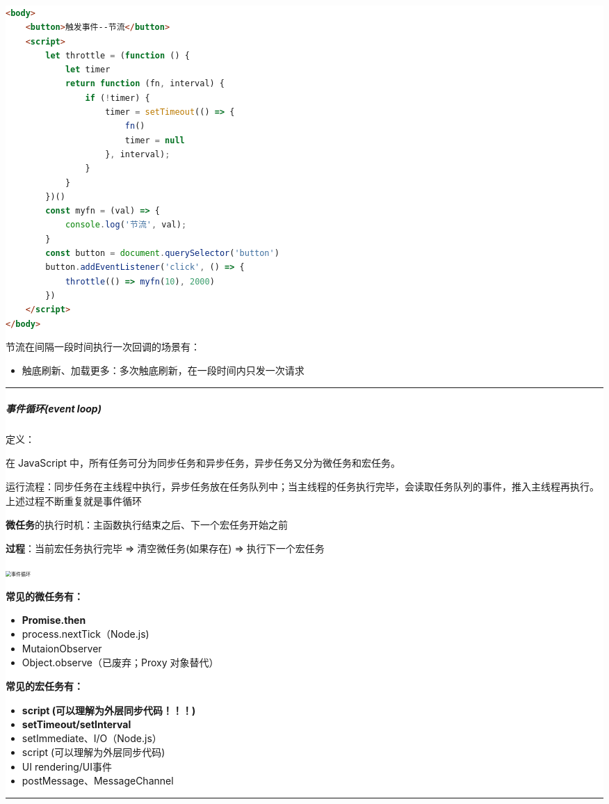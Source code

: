 ```html
<body>
    <button>触发事件--节流</button>
    <script>
        let throttle = (function () {
            let timer
            return function (fn, interval) {
                if (!timer) {
                    timer = setTimeout(() => {
                        fn()
                        timer = null
                    }, interval);
                }
            }
        })()
        const myfn = (val) => {
            console.log('节流', val);
        }
        const button = document.querySelector('button')
        button.addEventListener('click', () => {
            throttle(() => myfn(10), 2000)
        })
    </script>
</body>
```

节流在间隔一段时间执行一次回调的场景有：

- 触底刷新、加载更多：多次触底刷新，在一段时间内只发一次请求

---

##### 事件循环(event loop)

定义：

在 JavaScript 中，所有任务可分为同步任务和异步任务，异步任务又分为微任务和宏任务。

运行流程：同步任务在主线程中执行，异步任务放在任务队列中；当主线程的任务执行完毕，会读取任务队列的事件，推入主线程再执行。上述过程不断重复就是事件循环

**微任务**的执行时机：主函数执行结束之后、下一个宏任务开始之前

**过程**：当前宏任务执行完毕 => 清空微任务(如果存在) => 执行下一个宏任务

<img src="https://static.vue-js.com/6e80e5e0-7cb8-11eb-85f6-6fac77c0c9b3.png" alt="事件循环" style="zoom:50%;" />

**常见的微任务有：**

- **Promise.then**
- process.nextTick（Node.js)
- MutaionObserver
- Object.observe（已废弃；Proxy 对象替代）

**常见的宏任务有：**

- **script (可以理解为外层同步代码！！！)**
- **setTimeout/setInterval**
- setImmediate、I/O（Node.js）
- script (可以理解为外层同步代码)
- UI rendering/UI事件
- postMessage、MessageChannel

---